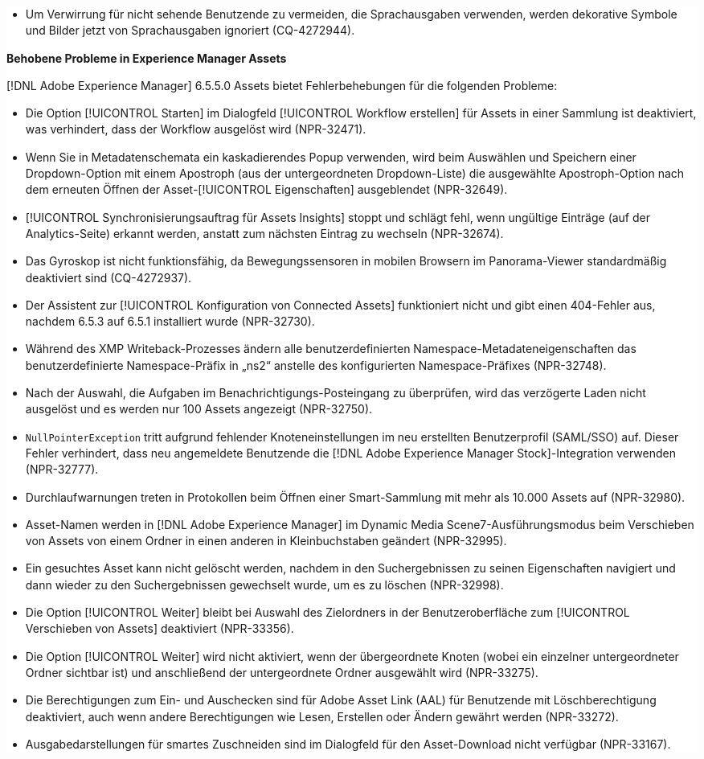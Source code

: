 * Um Verwirrung für nicht sehende Benutzende zu vermeiden, die Sprachausgaben verwenden, werden dekorative Symbole und Bilder jetzt von Sprachausgaben ignoriert (CQ-4272944).

**Behobene Probleme in Experience Manager Assets**

[!DNL Adobe Experience Manager] 6.5.5.0 Assets bietet Fehlerbehebungen für die folgenden Probleme:

* Die Option [!UICONTROL Starten] im Dialogfeld [!UICONTROL Workflow erstellen] für Assets in einer Sammlung ist deaktiviert, was verhindert, dass der Workflow ausgelöst wird (NPR-32471).

* Wenn Sie in Metadatenschemata ein kaskadierendes Popup verwenden, wird beim Auswählen und Speichern einer Dropdown-Option mit einem Apostroph (aus der untergeordneten Dropdown-Liste) die ausgewählte Apostroph-Option nach dem erneuten Öffnen der Asset-[!UICONTROL Eigenschaften] ausgeblendet (NPR-32649).

* [!UICONTROL Synchronisierungsauftrag für Assets Insights] stoppt und schlägt fehl, wenn ungültige Einträge (auf der Analytics-Seite) erkannt werden, anstatt zum nächsten Eintrag zu wechseln (NPR-32674).

* Das Gyroskop ist nicht funktionsfähig, da Bewegungssensoren in mobilen Browsern im Panorama-Viewer standardmäßig deaktiviert sind (CQ-4272937).

* Der Assistent zur [!UICONTROL Konfiguration von Connected Assets] funktioniert nicht und gibt einen 404-Fehler aus, nachdem 6.5.3 auf 6.5.1 installiert wurde (NPR-32730).

* Während des XMP Writeback-Prozesses ändern alle benutzerdefinierten Namespace-Metadateneigenschaften das benutzerdefinierte Namespace-Präfix in „ns2“ anstelle des konfigurierten Namespace-Präfixes (NPR-32748).

* Nach der Auswahl, die Aufgaben im Benachrichtigungs-Posteingang zu überprüfen, wird das verzögerte Laden nicht ausgelöst und es werden nur 100 Assets angezeigt (NPR-32750).

* `NullPointerException` tritt aufgrund fehlender Knoteneinstellungen im neu erstellten Benutzerprofil (SAML/SSO) auf. Dieser Fehler verhindert, dass neu angemeldete Benutzende die [!DNL Adobe Experience Manager Stock]-Integration verwenden (NPR-32777).

* Durchlaufwarnungen treten in Protokollen beim Öffnen einer Smart-Sammlung mit mehr als 10.000 Assets auf (NPR-32980).

* Asset-Namen werden in [!DNL Adobe Experience Manager] im Dynamic Media Scene7-Ausführungsmodus beim Verschieben von Assets von einem Ordner in einen anderen in Kleinbuchstaben geändert (NPR-32995).

* Ein gesuchtes Asset kann nicht gelöscht werden, nachdem in den Suchergebnissen zu seinen Eigenschaften navigiert und dann wieder zu den Suchergebnissen gewechselt wurde, um es zu löschen (NPR-32998).

* Die Option [!UICONTROL Weiter] bleibt bei Auswahl des Zielordners in der Benutzeroberfläche zum [!UICONTROL Verschieben von Assets] deaktiviert (NPR-33356).

* Die Option [!UICONTROL Weiter] wird nicht aktiviert, wenn der übergeordnete Knoten (wobei ein einzelner untergeordneter Ordner sichtbar ist) und anschließend der untergeordnete Ordner ausgewählt wird (NPR-33275).

* Die Berechtigungen zum Ein- und Auschecken sind für Adobe Asset Link (AAL) für Benutzende mit Löschberechtigung deaktiviert, auch wenn andere Berechtigungen wie Lesen, Erstellen oder Ändern gewährt werden (NPR-33272).

* Ausgabedarstellungen für smartes Zuschneiden sind im Dialogfeld für den Asset-Download nicht verfügbar (NPR-33167).
